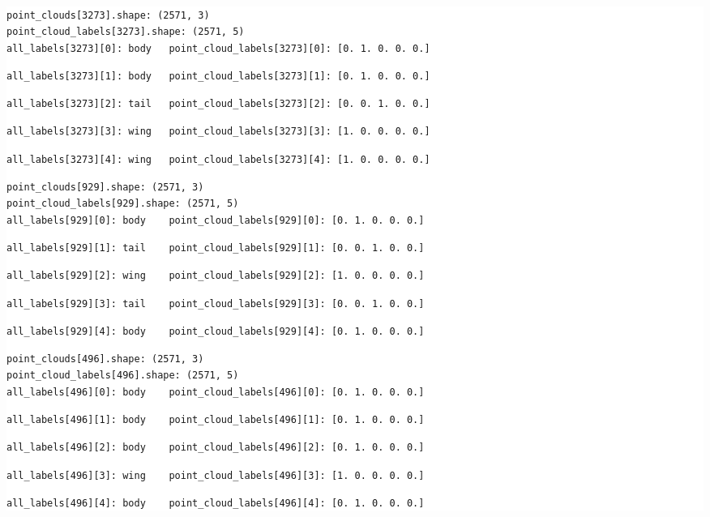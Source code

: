 ```plain
point_clouds[3273].shape: (2571, 3)
point_cloud_labels[3273].shape: (2571, 5)
all_labels[3273][0]: body   point_cloud_labels[3273][0]: [0. 1. 0. 0. 0.]
```

```plain
all_labels[3273][1]: body   point_cloud_labels[3273][1]: [0. 1. 0. 0. 0.]
```

```plain
all_labels[3273][2]: tail   point_cloud_labels[3273][2]: [0. 0. 1. 0. 0.]
```

```plain
all_labels[3273][3]: wing   point_cloud_labels[3273][3]: [1. 0. 0. 0. 0.]
```

```plain
all_labels[3273][4]: wing   point_cloud_labels[3273][4]: [1. 0. 0. 0. 0.]
```

```plain
point_clouds[929].shape: (2571, 3)
point_cloud_labels[929].shape: (2571, 5)
all_labels[929][0]: body    point_cloud_labels[929][0]: [0. 1. 0. 0. 0.]
```

```plain
all_labels[929][1]: tail    point_cloud_labels[929][1]: [0. 0. 1. 0. 0.]
```

```plain
all_labels[929][2]: wing    point_cloud_labels[929][2]: [1. 0. 0. 0. 0.]
```

```plain
all_labels[929][3]: tail    point_cloud_labels[929][3]: [0. 0. 1. 0. 0.]
```

```plain
all_labels[929][4]: body    point_cloud_labels[929][4]: [0. 1. 0. 0. 0.]
```

```plain
point_clouds[496].shape: (2571, 3)
point_cloud_labels[496].shape: (2571, 5)
all_labels[496][0]: body    point_cloud_labels[496][0]: [0. 1. 0. 0. 0.]
```

```plain
all_labels[496][1]: body    point_cloud_labels[496][1]: [0. 1. 0. 0. 0.]
```

```plain
all_labels[496][2]: body    point_cloud_labels[496][2]: [0. 1. 0. 0. 0.]
```

```plain
all_labels[496][3]: wing    point_cloud_labels[496][3]: [1. 0. 0. 0. 0.]
```

```plain
all_labels[496][4]: body    point_cloud_labels[496][4]: [0. 1. 0. 0. 0.]
```
